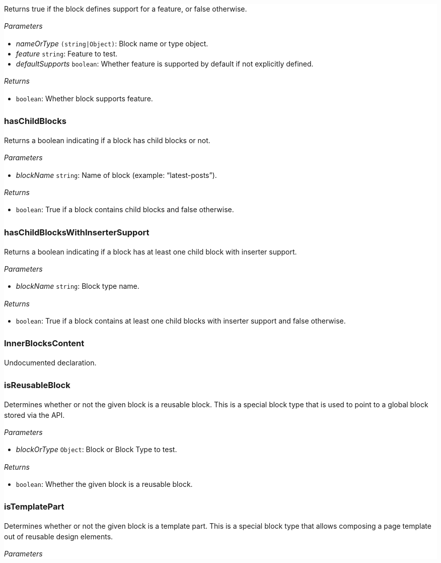 Returns true if the block defines support for a feature, or false otherwise.

_Parameters_

-   _nameOrType_ `(string|Object)`: Block name or type object.
-   _feature_ `string`: Feature to test.
-   _defaultSupports_ `boolean`: Whether feature is supported by default if not explicitly defined.

_Returns_

-   `boolean`: Whether block supports feature.

### hasChildBlocks

Returns a boolean indicating if a block has child blocks or not.

_Parameters_

-   _blockName_ `string`: Name of block (example: “latest-posts”).

_Returns_

-   `boolean`: True if a block contains child blocks and false otherwise.

### hasChildBlocksWithInserterSupport

Returns a boolean indicating if a block has at least one child block with inserter support.

_Parameters_

-   _blockName_ `string`: Block type name.

_Returns_

-   `boolean`: True if a block contains at least one child blocks with inserter support and false otherwise.

### InnerBlocksContent

Undocumented declaration.

### isReusableBlock

Determines whether or not the given block is a reusable block. This is a special block type that is used to point to a global block stored via the API.

_Parameters_

-   _blockOrType_ `Object`: Block or Block Type to test.

_Returns_

-   `boolean`: Whether the given block is a reusable block.

### isTemplatePart

Determines whether or not the given block is a template part. This is a special block type that allows composing a page template out of reusable design elements.

_Parameters_
